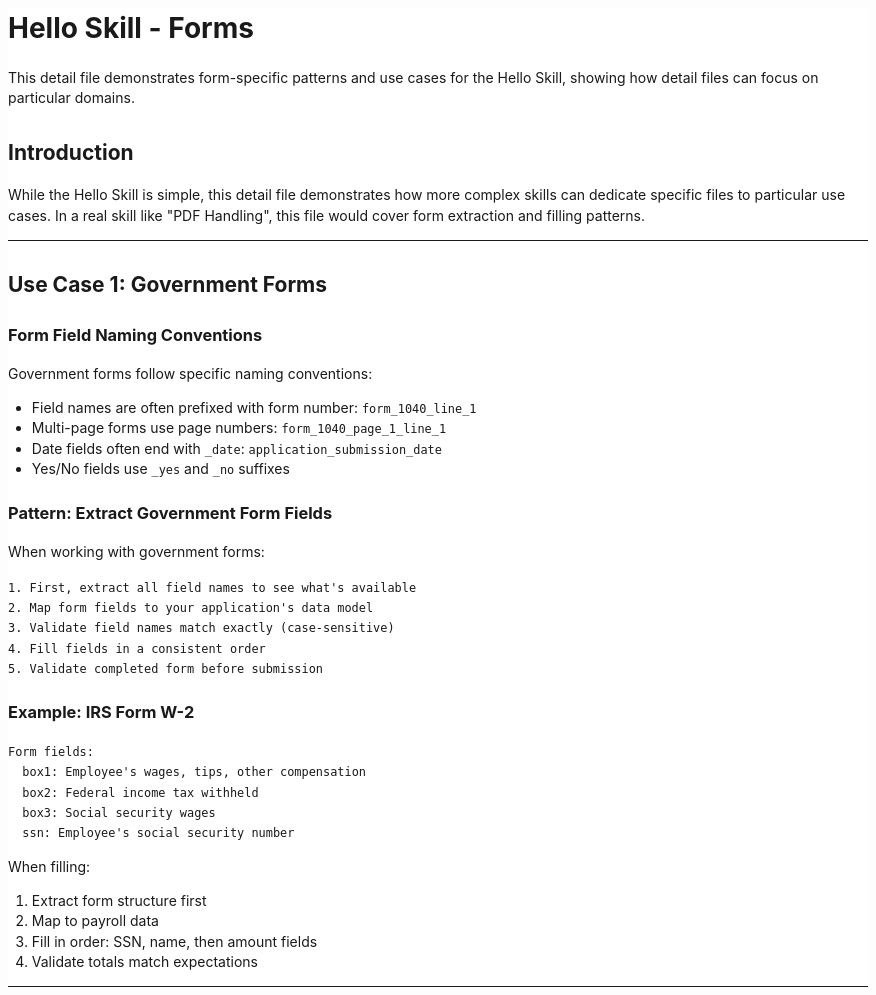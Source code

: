 # Hello Skill - Forms

This detail file demonstrates form-specific patterns and use cases for the Hello Skill, showing how detail files can focus on particular domains.

## Introduction

While the Hello Skill is simple, this detail file demonstrates how more complex skills can dedicate specific files to particular use cases. In a real skill like "PDF Handling", this file would cover form extraction and filling patterns.

---

## Use Case 1: Government Forms

### Form Field Naming Conventions

Government forms follow specific naming conventions:

- Field names are often prefixed with form number: `form_1040_line_1`
- Multi-page forms use page numbers: `form_1040_page_1_line_1`
- Date fields often end with `_date`: `application_submission_date`
- Yes/No fields use `_yes` and `_no` suffixes

### Pattern: Extract Government Form Fields

When working with government forms:

```
1. First, extract all field names to see what's available
2. Map form fields to your application's data model
3. Validate field names match exactly (case-sensitive)
4. Fill fields in a consistent order
5. Validate completed form before submission
```

### Example: IRS Form W-2

```
Form fields:
  box1: Employee's wages, tips, other compensation
  box2: Federal income tax withheld
  box3: Social security wages
  ssn: Employee's social security number
```

When filling:
1. Extract form structure first
2. Map to payroll data
3. Fill in order: SSN, name, then amount fields
4. Validate totals match expectations

---
